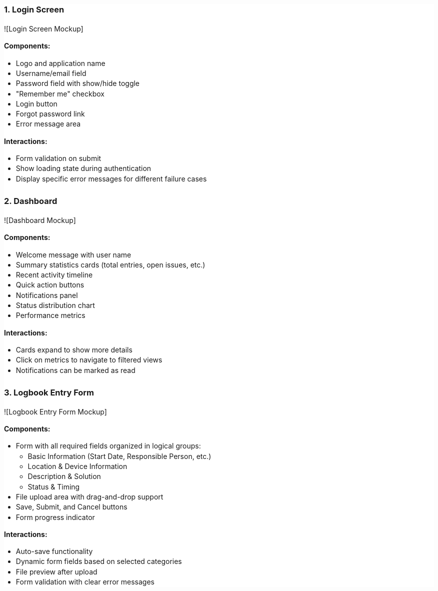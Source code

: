### 1. Login Screen

![Login Screen Mockup]

**Components:**
- Logo and application name
- Username/email field
- Password field with show/hide toggle
- "Remember me" checkbox
- Login button
- Forgot password link
- Error message area

**Interactions:**
- Form validation on submit
- Show loading state during authentication
- Display specific error messages for different failure cases

### 2. Dashboard

![Dashboard Mockup]

**Components:**
- Welcome message with user name
- Summary statistics cards (total entries, open issues, etc.)
- Recent activity timeline
- Quick action buttons
- Notifications panel
- Status distribution chart
- Performance metrics

**Interactions:**
- Cards expand to show more details
- Click on metrics to navigate to filtered views
- Notifications can be marked as read

### 3. Logbook Entry Form

![Logbook Entry Form Mockup]

**Components:**
- Form with all required fields organized in logical groups:
  - Basic Information (Start Date, Responsible Person, etc.)
  - Location & Device Information
  - Description & Solution
  - Status & Timing
- File upload area with drag-and-drop support
- Save, Submit, and Cancel buttons
- Form progress indicator

**Interactions:**
- Auto-save functionality
- Dynamic form fields based on selected categories
- File preview after upload
- Form validation with clear error messages
